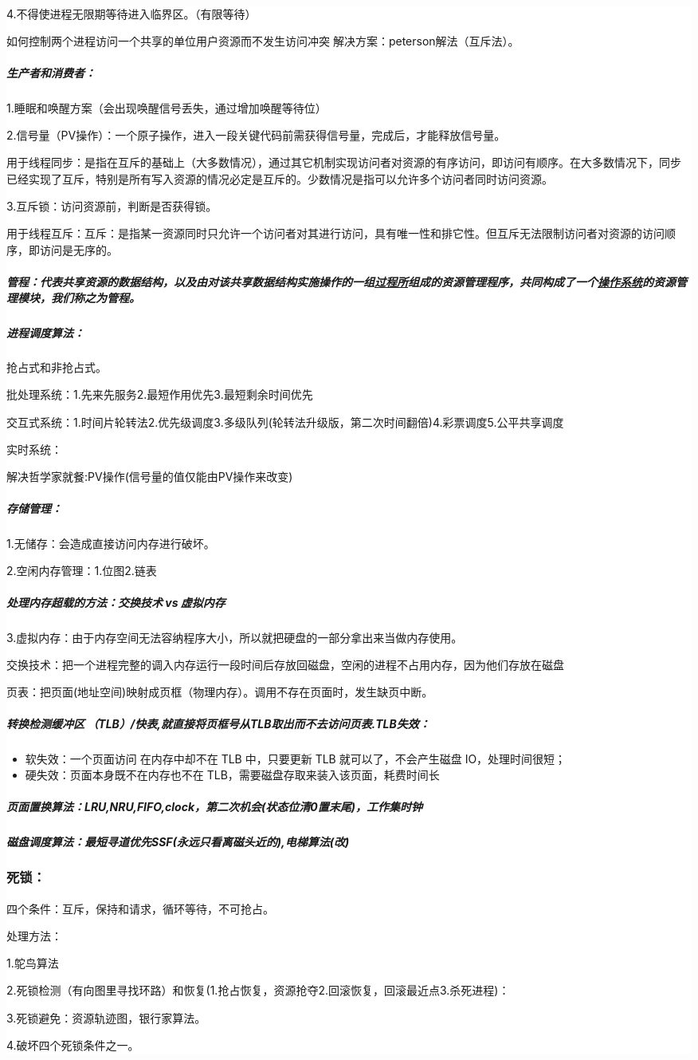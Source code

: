 4.不得使进程无限期等待进入临界区。（有限等待）

如何控制两个进程访问一个共享的单位用户资源而不发生访问冲突 解决方案：peterson解法（互斥法）。

##### 生产者和消费者：

1.睡眠和唤醒方案（会出现唤醒信号丢失，通过增加唤醒等待位）

2.信号量（PV操作）：一个原子操作，进入一段关键代码前需获得信号量，完成后，才能释放信号量。

用于线程同步：是指在互斥的基础上（大多数情况），通过其它机制实现访问者对资源的有序访问，即访问有顺序。在大多数情况下，同步已经实现了互斥，特别是所有写入资源的情况必定是互斥的。少数情况是指可以允许多个访问者同时访问资源。

3.互斥锁：访问资源前，判断是否获得锁。

用于线程互斥：互斥：是指某一资源同时只允许一个访问者对其进行访问，具有唯一性和排它性。但互斥无法限制访问者对资源的访问顺序，即访问是无序的。

##### 管程：代表共享资源的数据结构，以及由对该共享数据结构实施操作的一组[过程所](https://www.baidu.com/s?wd=过程所&tn=SE_PcZhidaonwhc_ngpagmjz&rsv_dl=gh_pc_zhidao)组成的资源管理程序，共同构成了一个[操作系统](https://www.baidu.com/s?wd=操作系统&tn=SE_PcZhidaonwhc_ngpagmjz&rsv_dl=gh_pc_zhidao)的资源管理模块，我们称之为管程。

##### 进程调度算法：

抢占式和非抢占式。

批处理系统：1.先来先服务2.最短作用优先3.最短剩余时间优先

交互式系统：1.时间片轮转法2.优先级调度3.多级队列(轮转法升级版，第二次时间翻倍)4.彩票调度5.公平共享调度

实时系统：

解决哲学家就餐:PV操作(信号量的值仅能由PV操作来改变)

##### 存储管理：

1.无储存：会造成直接访问内存进行破坏。

2.空闲内存管理：1.位图2.链表

##### 处理内存超载的方法：交换技术 vs 虚拟内存

3.虚拟内存：由于内存空间无法容纳程序大小，所以就把硬盘的一部分拿出来当做内存使用。

交换技术：把一个进程完整的调入内存运行一段时间后存放回磁盘，空闲的进程不占用内存，因为他们存放在磁盘

页表：把页面(地址空间)映射成页框（物理内存）。调用不存在页面时，发生缺页中断。

##### 转换检测缓冲区 （TLB）/快表,就直接将页框号从TLB取出而不去访问页表.TLB失效：

- 软失效：一个页面访问 在内存中却不在 TLB 中，只要更新 TLB 就可以了，不会产生磁盘 IO，处理时间很短；
- 硬失效：页面本身既不在内存也不在 TLB，需要磁盘存取来装入该页面，耗费时间长

##### 页面置换算法：LRU,NRU,FIFO,clock，第二次机会(状态位清0置末尾)，工作集时钟

##### 磁盘调度算法：最短寻道优先SSF(永远只看离磁头近的),电梯算法(改)

### 死锁：

四个条件：互斥，保持和请求，循环等待，不可抢占。

处理方法：

1.鸵鸟算法

2.死锁检测（有向图里寻找环路）和恢复(1.抢占恢复，资源抢夺2.回滚恢复，回滚最近点3.杀死进程)：

3.死锁避免：资源轨迹图，银行家算法。

4.破坏四个死锁条件之一。